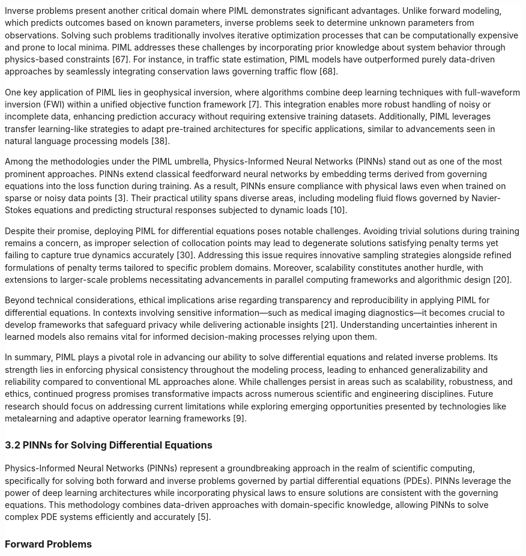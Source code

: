 Inverse problems present another critical domain where PIML demonstrates significant advantages. Unlike forward modeling, which predicts outcomes based on known parameters, inverse problems seek to determine unknown parameters from observations. Solving such problems traditionally involves iterative optimization processes that can be computationally expensive and prone to local minima. PIML addresses these challenges by incorporating prior knowledge about system behavior through physics-based constraints [67]. For instance, in traffic state estimation, PIML models have outperformed purely data-driven approaches by seamlessly integrating conservation laws governing traffic flow [68].

One key application of PIML lies in geophysical inversion, where algorithms combine deep learning techniques with full-waveform inversion (FWI) within a unified objective function framework [7]. This integration enables more robust handling of noisy or incomplete data, enhancing prediction accuracy without requiring extensive training datasets. Additionally, PIML leverages transfer learning-like strategies to adapt pre-trained architectures for specific applications, similar to advancements seen in natural language processing models [38].

Among the methodologies under the PIML umbrella, Physics-Informed Neural Networks (PINNs) stand out as one of the most prominent approaches. PINNs extend classical feedforward neural networks by embedding terms derived from governing equations into the loss function during training. As a result, PINNs ensure compliance with physical laws even when trained on sparse or noisy data points [3]. Their practical utility spans diverse areas, including modeling fluid flows governed by Navier-Stokes equations and predicting structural responses subjected to dynamic loads [10].

Despite their promise, deploying PIML for differential equations poses notable challenges. Avoiding trivial solutions during training remains a concern, as improper selection of collocation points may lead to degenerate solutions satisfying penalty terms yet failing to capture true dynamics accurately [30]. Addressing this issue requires innovative sampling strategies alongside refined formulations of penalty terms tailored to specific problem domains. Moreover, scalability constitutes another hurdle, with extensions to larger-scale problems necessitating advancements in parallel computing frameworks and algorithmic design [20].

Beyond technical considerations, ethical implications arise regarding transparency and reproducibility in applying PIML for differential equations. In contexts involving sensitive information—such as medical imaging diagnostics—it becomes crucial to develop frameworks that safeguard privacy while delivering actionable insights [21]. Understanding uncertainties inherent in learned models also remains vital for informed decision-making processes relying upon them.

In summary, PIML plays a pivotal role in advancing our ability to solve differential equations and related inverse problems. Its strength lies in enforcing physical consistency throughout the modeling process, leading to enhanced generalizability and reliability compared to conventional ML approaches alone. While challenges persist in areas such as scalability, robustness, and ethics, continued progress promises transformative impacts across numerous scientific and engineering disciplines. Future research should focus on addressing current limitations while exploring emerging opportunities presented by technologies like metalearning and adaptive operator learning frameworks [9].

### 3.2 PINNs for Solving Differential Equations

Physics-Informed Neural Networks (PINNs) represent a groundbreaking approach in the realm of scientific computing, specifically for solving both forward and inverse problems governed by partial differential equations (PDEs). PINNs leverage the power of deep learning architectures while incorporating physical laws to ensure solutions are consistent with the governing equations. This methodology combines data-driven approaches with domain-specific knowledge, allowing PINNs to solve complex PDE systems efficiently and accurately [5].

### Forward Problems
